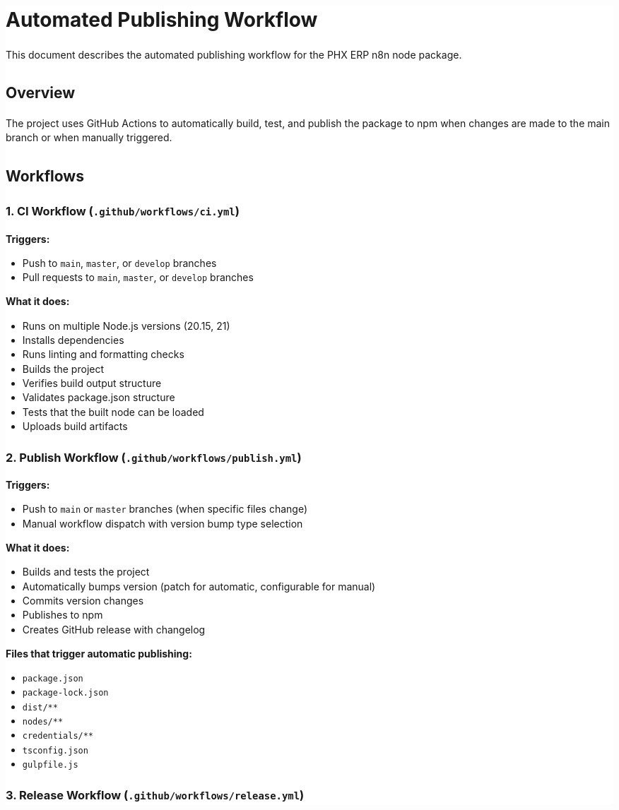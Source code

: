 # Automated Publishing Workflow

This document describes the automated publishing workflow for the PHX ERP n8n node package.

## Overview

The project uses GitHub Actions to automatically build, test, and publish the package to npm when changes are made to the main branch or when manually triggered.

## Workflows

### 1. CI Workflow (`.github/workflows/ci.yml`)

**Triggers:**
- Push to `main`, `master`, or `develop` branches
- Pull requests to `main`, `master`, or `develop` branches

**What it does:**
- Runs on multiple Node.js versions (20.15, 21)
- Installs dependencies
- Runs linting and formatting checks
- Builds the project
- Verifies build output structure
- Validates package.json structure
- Tests that the built node can be loaded
- Uploads build artifacts

### 2. Publish Workflow (`.github/workflows/publish.yml`)

**Triggers:**
- Push to `main` or `master` branches (when specific files change)
- Manual workflow dispatch with version bump type selection

**What it does:**
- Builds and tests the project
- Automatically bumps version (patch for automatic, configurable for manual)
- Commits version changes
- Publishes to npm
- Creates GitHub release with changelog

**Files that trigger automatic publishing:**
- `package.json`
- `package-lock.json`
- `dist/**`
- `nodes/**`
- `credentials/**`
- `tsconfig.json`
- `gulpfile.js`

### 3. Release Workflow (`.github/workflows/release.yml`)
